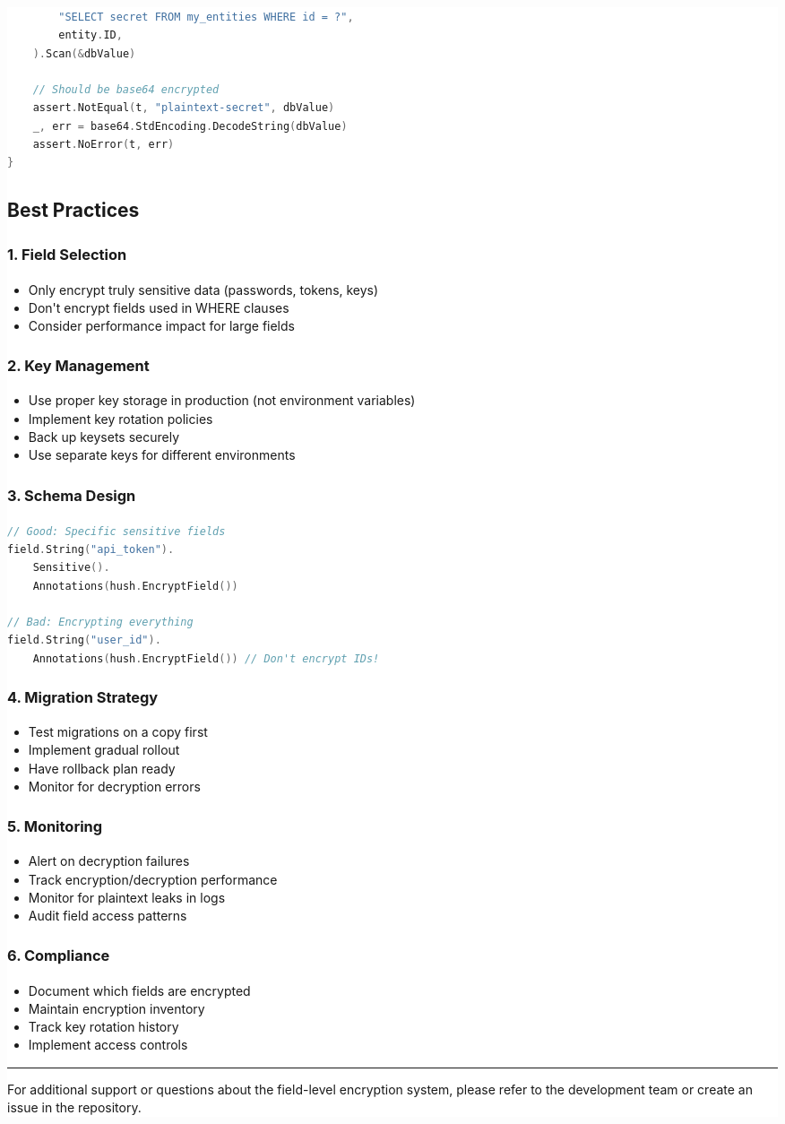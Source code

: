 ```go
        "SELECT secret FROM my_entities WHERE id = ?",
        entity.ID,
    ).Scan(&dbValue)

    // Should be base64 encrypted
    assert.NotEqual(t, "plaintext-secret", dbValue)
    _, err = base64.StdEncoding.DecodeString(dbValue)
    assert.NoError(t, err)
}
```

## Best Practices

### 1. Field Selection
- Only encrypt truly sensitive data (passwords, tokens, keys)
- Don't encrypt fields used in WHERE clauses
- Consider performance impact for large fields

### 2. Key Management
- Use proper key storage in production (not environment variables)
- Implement key rotation policies
- Back up keysets securely
- Use separate keys for different environments

### 3. Schema Design
```go
// Good: Specific sensitive fields
field.String("api_token").
    Sensitive().
    Annotations(hush.EncryptField())

// Bad: Encrypting everything
field.String("user_id").
    Annotations(hush.EncryptField()) // Don't encrypt IDs!
```

### 4. Migration Strategy
- Test migrations on a copy first
- Implement gradual rollout
- Have rollback plan ready
- Monitor for decryption errors

### 5. Monitoring
- Alert on decryption failures
- Track encryption/decryption performance
- Monitor for plaintext leaks in logs
- Audit field access patterns

### 6. Compliance
- Document which fields are encrypted
- Maintain encryption inventory
- Track key rotation history
- Implement access controls

---

For additional support or questions about the field-level encryption system, please refer to the development team or create an issue in the repository.